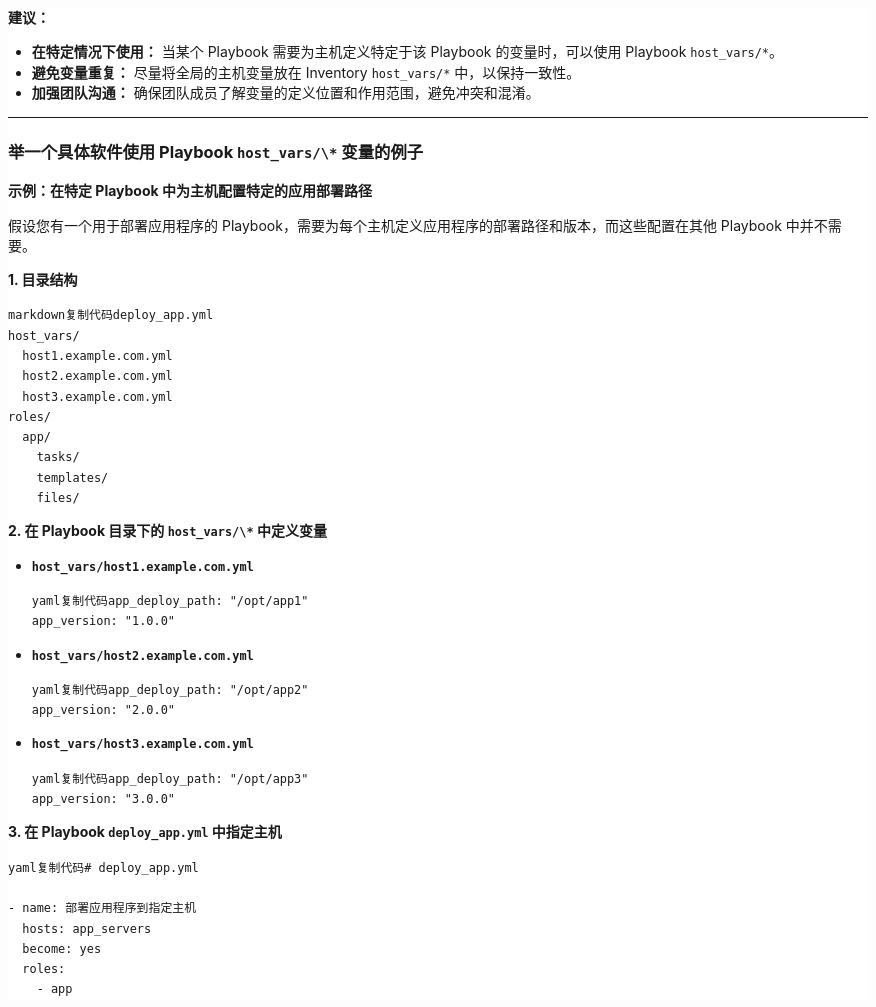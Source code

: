 **建议：**

- **在特定情况下使用：** 当某个 Playbook 需要为主机定义特定于该 Playbook 的变量时，可以使用 Playbook `host_vars/*`。
- **避免变量重复：** 尽量将全局的主机变量放在 Inventory `host_vars/*` 中，以保持一致性。
- **加强团队沟通：** 确保团队成员了解变量的定义位置和作用范围，避免冲突和混淆。

------

### **举一个具体软件使用 Playbook `host_vars/\*` 变量的例子**

**示例：在特定 Playbook 中为主机配置特定的应用部署路径**

假设您有一个用于部署应用程序的 Playbook，需要为每个主机定义应用程序的部署路径和版本，而这些配置在其他 Playbook 中并不需要。

**1. 目录结构**

```
markdown复制代码deploy_app.yml
host_vars/
  host1.example.com.yml
  host2.example.com.yml
  host3.example.com.yml
roles/
  app/
    tasks/
    templates/
    files/
```

**2. 在 Playbook 目录下的 `host_vars/\*` 中定义变量**

- **`host_vars/host1.example.com.yml`**

  ```
  yaml复制代码app_deploy_path: "/opt/app1"
  app_version: "1.0.0"
  ```

- **`host_vars/host2.example.com.yml`**

  ```
  yaml复制代码app_deploy_path: "/opt/app2"
  app_version: "2.0.0"
  ```

- **`host_vars/host3.example.com.yml`**

  ```
  yaml复制代码app_deploy_path: "/opt/app3"
  app_version: "3.0.0"
  ```

**3. 在 Playbook `deploy_app.yml` 中指定主机**

```
yaml复制代码# deploy_app.yml

- name: 部署应用程序到指定主机
  hosts: app_servers
  become: yes
  roles:
    - app
```
